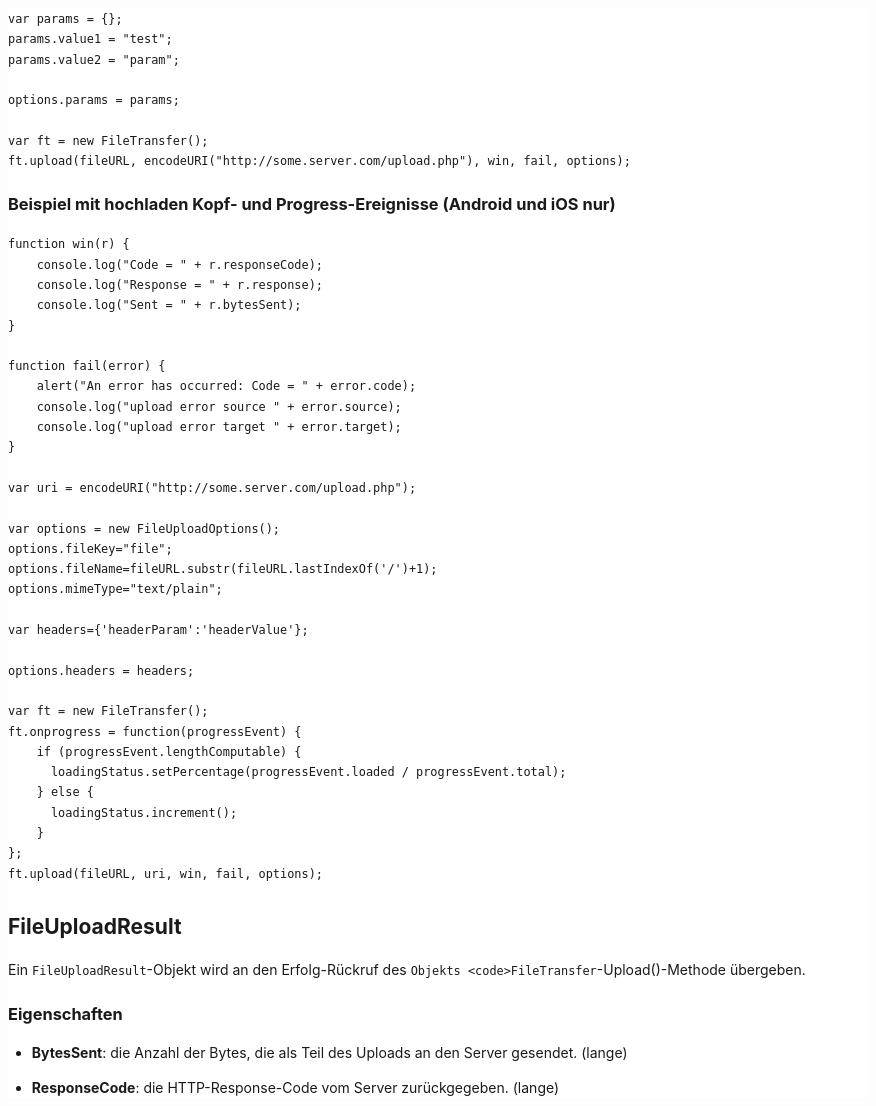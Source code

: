    var params = {};
    params.value1 = "test";
    params.value2 = "param";

    options.params = params;

    var ft = new FileTransfer();
    ft.upload(fileURL, encodeURI("http://some.server.com/upload.php"), win, fail, options);

### Beispiel mit hochladen Kopf- und Progress-Ereignisse (Android und iOS nur)

    function win(r) {
        console.log("Code = " + r.responseCode);
        console.log("Response = " + r.response);
        console.log("Sent = " + r.bytesSent);
    }

    function fail(error) {
        alert("An error has occurred: Code = " + error.code);
        console.log("upload error source " + error.source);
        console.log("upload error target " + error.target);
    }

    var uri = encodeURI("http://some.server.com/upload.php");

    var options = new FileUploadOptions();
    options.fileKey="file";
    options.fileName=fileURL.substr(fileURL.lastIndexOf('/')+1);
    options.mimeType="text/plain";

    var headers={'headerParam':'headerValue'};

    options.headers = headers;

    var ft = new FileTransfer();
    ft.onprogress = function(progressEvent) {
        if (progressEvent.lengthComputable) {
          loadingStatus.setPercentage(progressEvent.loaded / progressEvent.total);
        } else {
          loadingStatus.increment();
        }
    };
    ft.upload(fileURL, uri, win, fail, options);

## FileUploadResult

Ein `FileUploadResult`-Objekt wird an den Erfolg-Rückruf des `Objekts <code>FileTransfer`-Upload()-Methode</code> übergeben.

### Eigenschaften

- **BytesSent**: die Anzahl der Bytes, die als Teil des Uploads an den Server gesendet. (lange)

- **ResponseCode**: die HTTP-Response-Code vom Server zurückgegeben. (lange)

